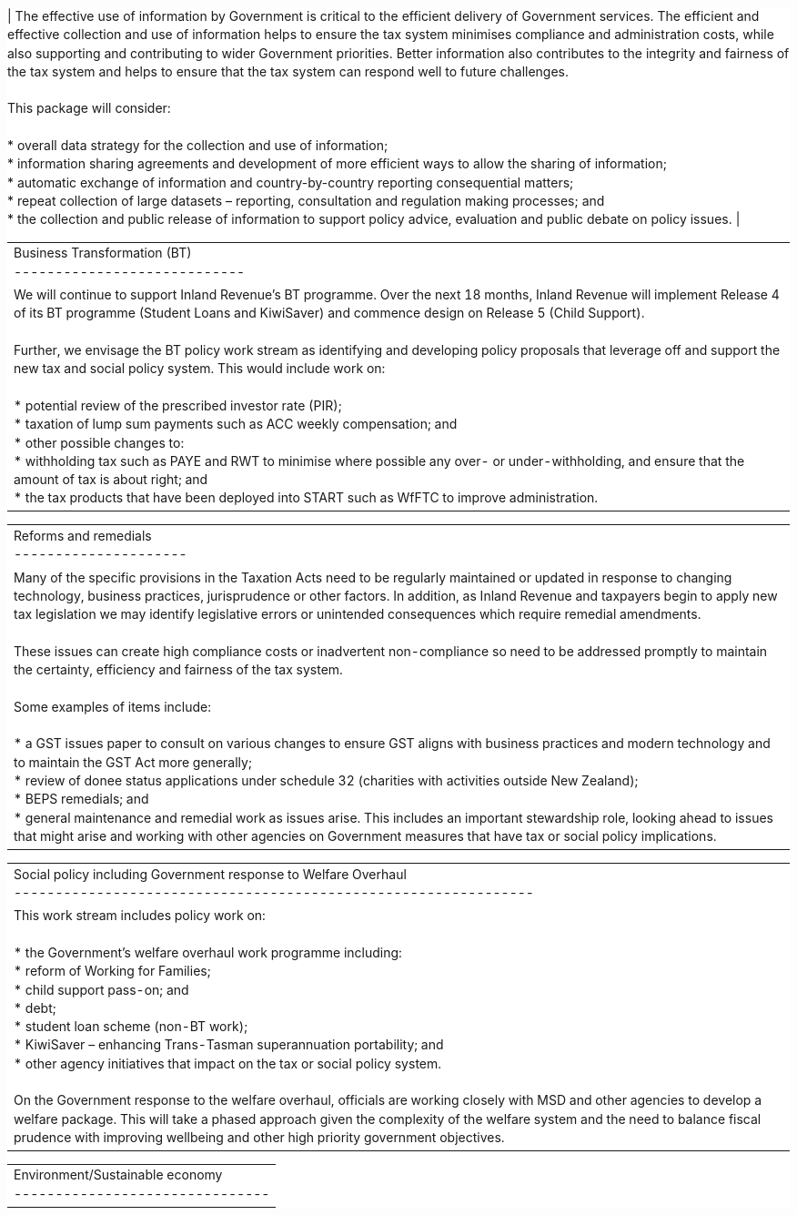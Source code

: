 | The effective use of information by Government is critical to the efficient delivery of Government services. The efficient and effective collection and use of information helps to ensure the tax system minimises compliance and administration costs, while also supporting and contributing to wider Government priorities. Better information also contributes to the integrity and fairness of the tax system and helps to ensure that the tax system can respond well to future challenges.<br><br>This package will consider:<br><br>*   overall data strategy for the collection and use of information;<br>*   information sharing agreements and development of more efficient ways to allow the sharing of information;<br>*   automatic exchange of information and country-by-country reporting consequential matters;<br>*   repeat collection of large datasets – reporting, consultation and regulation making processes; and<br>*   the collection and public release of information to support policy advice, evaluation and public debate on policy issues. |

|     |
| --- |
| Business Transformation (BT)<br>---------------------------- |
| We will continue to support Inland Revenue’s BT programme. Over the next 18 months, Inland Revenue will implement Release 4 of its BT programme (Student Loans and KiwiSaver) and commence design on Release 5 (Child Support).<br><br>Further, we envisage the BT policy work stream as identifying and developing policy proposals that leverage off and support the new tax and social policy system. This would include work on:<br><br>*   potential review of the prescribed investor rate (PIR);<br>*   taxation of lump sum payments such as ACC weekly compensation; and<br>*   other possible changes to:<br>*   withholding tax such as PAYE and RWT to minimise where possible any over- or under-withholding, and ensure that the amount of tax is about right; and<br>*   the tax products that have been deployed into START such as WfFTC to improve administration. |

|     |
| --- |
| Reforms and remedials<br>--------------------- |
| Many of the specific provisions in the Taxation Acts need to be regularly maintained or updated in response to changing technology, business practices, jurisprudence or other factors. In addition, as Inland Revenue and taxpayers begin to apply new tax legislation we may identify legislative errors or unintended consequences which require remedial amendments.<br><br>These issues can create high compliance costs or inadvertent non-compliance so need to be addressed promptly to maintain the certainty, efficiency and fairness of the tax system.<br><br>Some examples of items include:<br><br>*   a GST issues paper to consult on various changes to ensure GST aligns with business practices and modern technology and to maintain the GST Act more generally;<br>*   review of donee status applications under schedule 32 (charities with activities outside New Zealand);<br>*   BEPS remedials; and<br>*   general maintenance and remedial work as issues arise. This includes an important stewardship role, looking ahead to issues that might arise and working with other agencies on Government measures that have tax or social policy implications. |

|     |
| --- |
| Social policy including Government response to Welfare Overhaul<br>--------------------------------------------------------------- |
| This work stream includes policy work on:<br><br>*   the Government’s welfare overhaul work programme including:<br>*   reform of Working for Families;<br>*   child support pass-on; and<br>*   debt;<br>*   student loan scheme (non-BT work);<br>*   KiwiSaver – enhancing Trans-Tasman superannuation portability; and<br>*   other agency initiatives that impact on the tax or social policy system.<br><br>On the Government response to the welfare overhaul, officials are working closely with MSD and other agencies to develop a welfare package. This will take a phased approach given the complexity of the welfare system and the need to balance fiscal prudence with improving wellbeing and other high priority government objectives. |

|     |
| --- |
| Environment/Sustainable economy<br>------------------------------- |